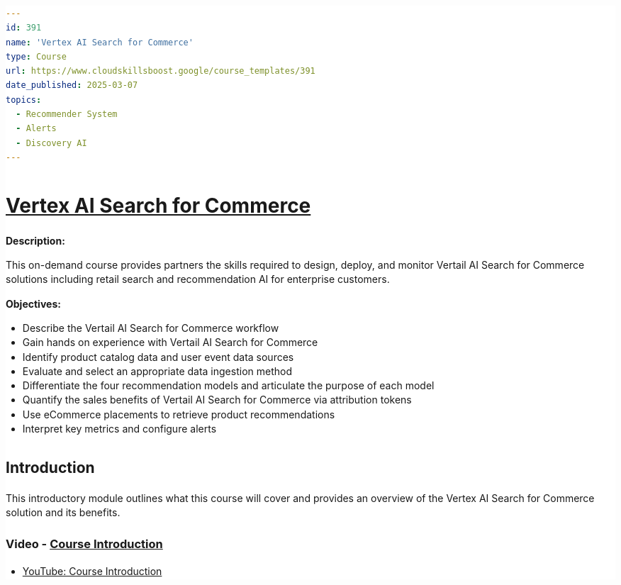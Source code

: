 ```yaml
---
id: 391
name: 'Vertex AI Search for Commerce'
type: Course
url: https://www.cloudskillsboost.google/course_templates/391
date_published: 2025-03-07
topics:
  - Recommender System
  - Alerts
  - Discovery AI
---
```


# [Vertex AI Search for Commerce](https://www.cloudskillsboost.google/course_templates/391)

**Description:**

This on-demand course provides partners the skills required to design, deploy, and monitor Vertail AI Search for Commerce solutions including retail search and recommendation AI for enterprise customers.

**Objectives:**

* Describe the Vertail AI Search for Commerce workflow
* Gain hands on experience with Vertail AI Search for Commerce
* Identify product catalog data and user event data sources
* Evaluate and select an appropriate data ingestion method
* Differentiate the four recommendation models and articulate the purpose of each model
* Quantify the sales benefits of Vertail AI Search for Commerce via attribution tokens
* Use eCommerce placements to retrieve product recommendations
* Interpret key metrics and configure alerts

## Introduction

This introductory module outlines what this course will cover and provides an overview of the Vertex AI Search for Commerce  solution and its benefits.

### Video - [Course Introduction](https://www.cloudskillsboost.google/course_templates/391/video/526479)

* [YouTube: Course Introduction](https://www.youtube.com/watch?v=Dq5V_gORu9E)
